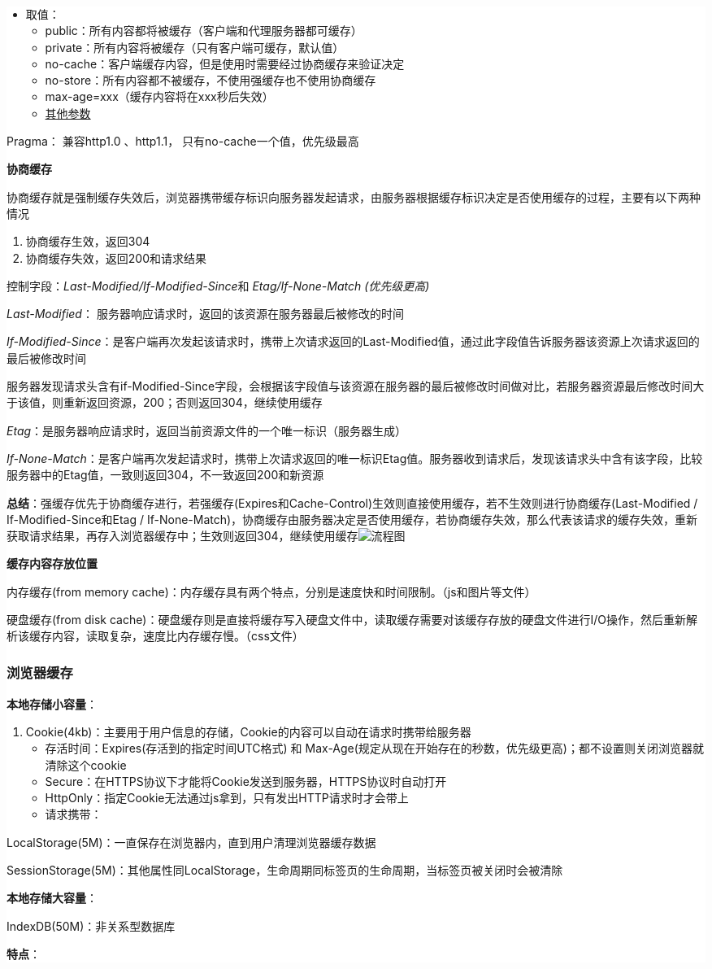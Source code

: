 - 取值：
  - public：所有内容都将被缓存（客户端和代理服务器都可缓存）
  - private：所有内容将被缓存（只有客户端可缓存，默认值）
  - no-cache：客户端缓存内容，但是使用时需要经过协商缓存来验证决定
  - no-store：所有内容都不被缓存，不使用强缓存也不使用协商缓存
  - max-age=xxx（缓存内容将在xxx秒后失效）
  - [其他参数](https://developer.mozilla.org/zh-CN/docs/Web/HTTP/Headers/Cache-Control)

Pragma： 兼容http1.0 、http1.1， 只有no-cache一个值，优先级最高

**协商缓存**

协商缓存就是强制缓存失效后，浏览器携带缓存标识向服务器发起请求，由服务器根据缓存标识决定是否使用缓存的过程，主要有以下两种情况

1. 协商缓存生效，返回304
2. 协商缓存失效，返回200和请求结果

控制字段：*Last-Modified/If-Modified-Since*和 *Etag/If-None-Match (优先级更高)*

*Last-Modified*： 服务器响应请求时，返回的该资源在服务器最后被修改的时间

*If-Modified-Since*：是客户端再次发起该请求时，携带上次请求返回的Last-Modified值，通过此字段值告诉服务器该资源上次请求返回的最后被修改时间

服务器发现请求头含有if-Modified-Since字段，会根据该字段值与该资源在服务器的最后被修改时间做对比，若服务器资源最后修改时间大于该值，则重新返回资源，200；否则返回304，继续使用缓存

*Etag*：是服务器响应请求时，返回当前资源文件的一个唯一标识（服务器生成）

*If-None-Match*：是客户端再次发起请求时，携带上次请求返回的唯一标识Etag值。服务器收到请求后，发现该请求头中含有该字段，比较服务器中的Etag值，一致则返回304，不一致返回200和新资源



**总结**：强缓存优先于协商缓存进行，若强缓存(Expires和Cache-Control)生效则直接使用缓存，若不生效则进行协商缓存(Last-Modified / If-Modified-Since和Etag / If-None-Match)，协商缓存由服务器决定是否使用缓存，若协商缓存失效，那么代表该请求的缓存失效，重新获取请求结果，再存入浏览器缓存中；生效则返回304，继续使用缓存<img src="http://assets.processon.com/chart_image/624f92a01efad40789171088.png" alt="流程图"/>

**缓存内容存放位置**

内存缓存(from memory cache)：内存缓存具有两个特点，分别是速度快和时间限制。（js和图片等文件）

硬盘缓存(from disk cache)：硬盘缓存则是直接将缓存写入硬盘文件中，读取缓存需要对该缓存存放的硬盘文件进行I/O操作，然后重新解析该缓存内容，读取复杂，速度比内存缓存慢。（css文件）

### 浏览器缓存

**本地存储小容量**：

1. Cookie(4kb)：主要用于用户信息的存储，Cookie的内容可以自动在请求时携带给服务器
   - 存活时间：Expires(存活到的指定时间UTC格式) 和 Max-Age(规定从现在开始存在的秒数，优先级更高)；都不设置则关闭浏览器就清除这个cookie
   - Secure：在HTTPS协议下才能将Cookie发送到服务器，HTTPS协议时自动打开
   - HttpOnly：指定Cookie无法通过js拿到，只有发出HTTP请求时才会带上
   - 请求携带：

LocalStorage(5M)：一直保存在浏览器内，直到用户清理浏览器缓存数据

SessionStorage(5M)：其他属性同LocalStorage，生命周期同标签页的生命周期，当标签页被关闭时会被清除

**本地存储大容量**：

IndexDB(50M)：非关系型数据库 

**特点**：
